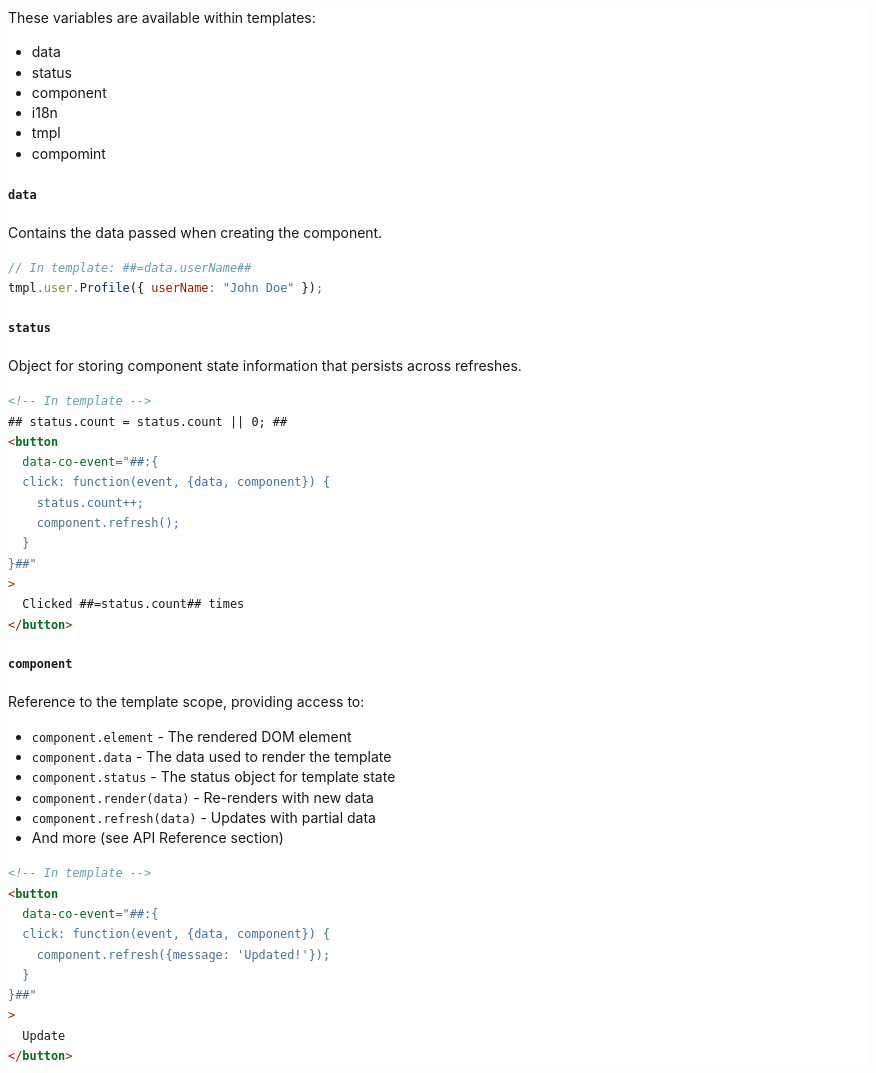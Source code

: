 These variables are available within templates:

- data
- status
- component
- i18n
- tmpl
- compomint

#### `data`

Contains the data passed when creating the component.

```javascript
// In template: ##=data.userName##
tmpl.user.Profile({ userName: "John Doe" });
```

#### `status`

Object for storing component state information that persists across refreshes.

```html
<!-- In template -->
## status.count = status.count || 0; ##
<button
  data-co-event="##:{
  click: function(event, {data, component}) {
    status.count++;
    component.refresh();
  }
}##"
>
  Clicked ##=status.count## times
</button>
```

#### `component`

Reference to the template scope, providing access to:

- `component.element` - The rendered DOM element
- `component.data` - The data used to render the template
- `component.status` - The status object for template state
- `component.render(data)` - Re-renders with new data
- `component.refresh(data)` - Updates with partial data
- And more (see API Reference section)

```html
<!-- In template -->
<button
  data-co-event="##:{
  click: function(event, {data, component}) {
    component.refresh({message: 'Updated!'});
  }
}##"
>
  Update
</button>
```
